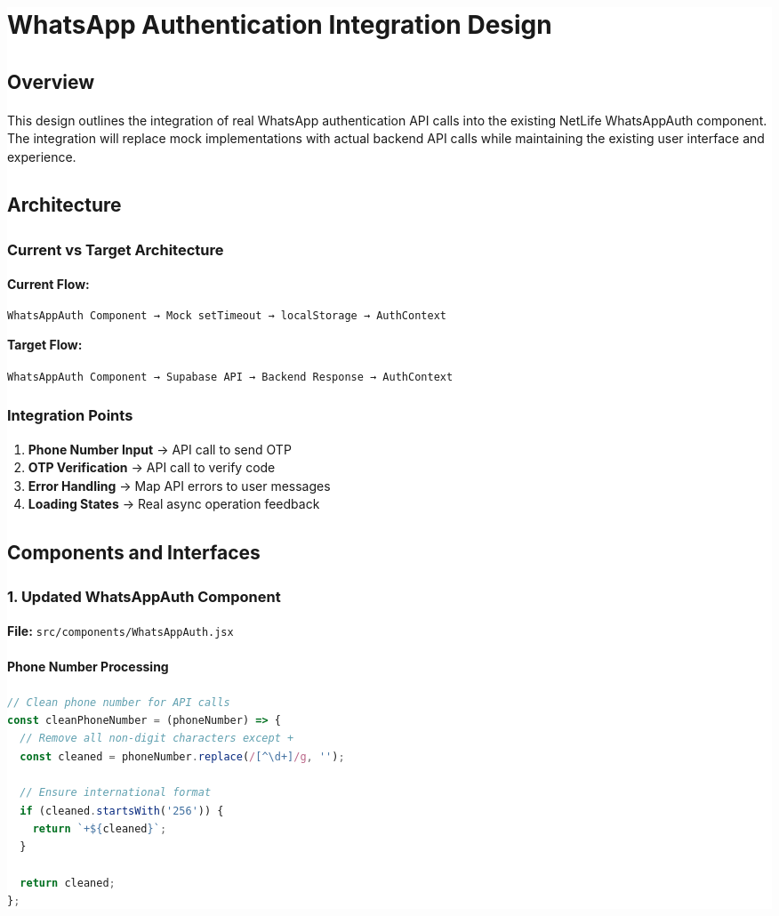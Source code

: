 # WhatsApp Authentication Integration Design

## Overview

This design outlines the integration of real WhatsApp authentication API calls into the existing NetLife WhatsAppAuth component. The integration will replace mock implementations with actual backend API calls while maintaining the existing user interface and experience.

## Architecture

### Current vs Target Architecture

**Current Flow:**
```
WhatsAppAuth Component → Mock setTimeout → localStorage → AuthContext
```

**Target Flow:**
```
WhatsAppAuth Component → Supabase API → Backend Response → AuthContext
```

### Integration Points

1. **Phone Number Input** → API call to send OTP
2. **OTP Verification** → API call to verify code
3. **Error Handling** → Map API errors to user messages
4. **Loading States** → Real async operation feedback

## Components and Interfaces

### 1. Updated WhatsAppAuth Component

**File:** `src/components/WhatsAppAuth.jsx`

#### Phone Number Processing
```javascript
// Clean phone number for API calls
const cleanPhoneNumber = (phoneNumber) => {
  // Remove all non-digit characters except +
  const cleaned = phoneNumber.replace(/[^\d+]/g, '');
  
  // Ensure international format
  if (cleaned.startsWith('256')) {
    return `+${cleaned}`;
  }
  
  return cleaned;
};
```
